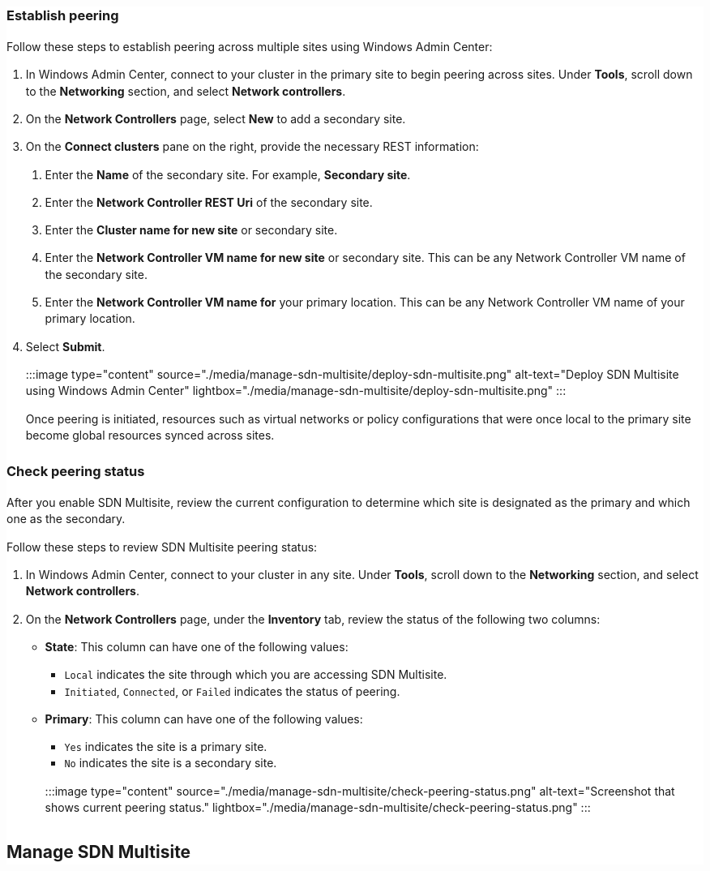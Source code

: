 ### Establish peering

Follow these steps to establish peering across multiple sites using Windows Admin Center:

1. In Windows Admin Center, connect to your cluster in the primary site to begin peering across sites. Under **Tools**, scroll down to the **Networking** section, and select **Network controllers**.

1. On the **Network Controllers** page, select **New** to add a secondary site.

1. On the **Connect clusters** pane on the right, provide the necessary REST information:

    1. Enter the **Name** of the secondary site. For example, **Secondary site**.

    1. Enter the **Network Controller REST Uri** of the secondary site.

    1. Enter the **Cluster name for new site** or secondary site.

    1. Enter the **Network Controller VM name for new site** or secondary site. This can be any Network Controller VM name of the secondary site.

    1. Enter the **Network Controller VM name for** your primary location. This can be any Network Controller VM name of your primary location.

1. Select **Submit**.

    :::image type="content" source="./media/manage-sdn-multisite/deploy-sdn-multisite.png" alt-text="Deploy SDN Multisite using Windows Admin Center" lightbox="./media/manage-sdn-multisite/deploy-sdn-multisite.png" :::

    Once peering is initiated, resources such as virtual networks or policy configurations that were once local to the primary site become global resources synced across sites.

### Check peering status

After you enable SDN Multisite, review the current configuration to determine which site is designated as the primary and which one as the secondary.

Follow these steps to review SDN Multisite peering status:

1. In Windows Admin Center, connect to your cluster in any site. Under **Tools**, scroll down to the **Networking** section, and select **Network controllers**.

1. On the **Network Controllers** page, under the **Inventory** tab, review the status of the following two columns:

    - **State**: This column can have one of the following values:
        - `Local` indicates the site through which you are accessing SDN Multisite.
        - `Initiated`, `Connected`, or `Failed` indicates the status of peering.
    - **Primary**: This column can have one of the following values:
        - `Yes` indicates the site is a primary site.
        - `No` indicates the site is a secondary site.

        :::image type="content" source="./media/manage-sdn-multisite/check-peering-status.png" alt-text="Screenshot that shows current peering status." lightbox="./media/manage-sdn-multisite/check-peering-status.png" :::

## Manage SDN Multisite

